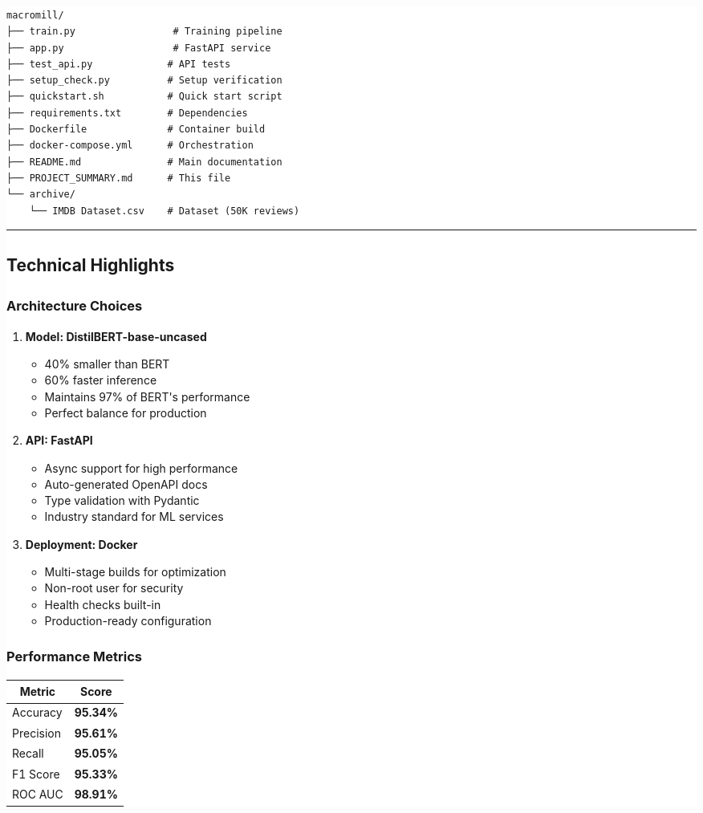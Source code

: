 ```
macromill/
├── train.py                 # Training pipeline
├── app.py                   # FastAPI service
├── test_api.py             # API tests
├── setup_check.py          # Setup verification
├── quickstart.sh           # Quick start script
├── requirements.txt        # Dependencies
├── Dockerfile              # Container build
├── docker-compose.yml      # Orchestration
├── README.md               # Main documentation
├── PROJECT_SUMMARY.md      # This file
└── archive/
    └── IMDB Dataset.csv    # Dataset (50K reviews)
```

---

## Technical Highlights

### Architecture Choices

1. **Model: DistilBERT-base-uncased**
   - 40% smaller than BERT
   - 60% faster inference
   - Maintains 97% of BERT's performance
   - Perfect balance for production

2. **API: FastAPI**
   - Async support for high performance
   - Auto-generated OpenAPI docs
   - Type validation with Pydantic
   - Industry standard for ML services

3. **Deployment: Docker**
   - Multi-stage builds for optimization
   - Non-root user for security
   - Health checks built-in
   - Production-ready configuration

### Performance Metrics

| Metric | Score |
|--------|-------|
| Accuracy | **95.34%** |
| Precision | **95.61%** |
| Recall | **95.05%** |
| F1 Score | **95.33%** |
| ROC AUC | **98.91%** |
